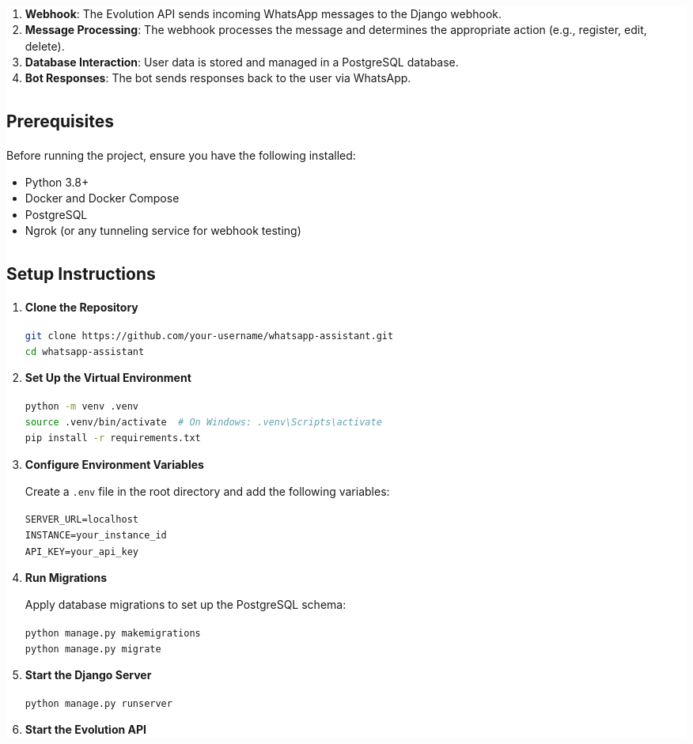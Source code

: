 1. **Webhook**: The Evolution API sends incoming WhatsApp messages to the Django webhook.
2. **Message Processing**: The webhook processes the message and determines the appropriate action (e.g., register, edit, delete).
3. **Database Interaction**: User data is stored and managed in a PostgreSQL database.
4. **Bot Responses**: The bot sends responses back to the user via WhatsApp.

## Prerequisites

Before running the project, ensure you have the following installed:

- Python 3.8+
- Docker and Docker Compose
- PostgreSQL
- Ngrok (or any tunneling service for webhook testing)

## Setup Instructions

1. **Clone the Repository**

   ```bash
   git clone https://github.com/your-username/whatsapp-assistant.git
   cd whatsapp-assistant
   ```

2. **Set Up the Virtual Environment**

   ```bash
   python -m venv .venv
   source .venv/bin/activate  # On Windows: .venv\Scripts\activate
   pip install -r requirements.txt
   ```

3. **Configure Environment Variables**

   Create a `.env` file in the root directory and add the following variables:

   ```env
   SERVER_URL=localhost
   INSTANCE=your_instance_id
   API_KEY=your_api_key
   ```

4. **Run Migrations**

   Apply database migrations to set up the PostgreSQL schema:

   ```bash
   python manage.py makemigrations
   python manage.py migrate
   ```

5. **Start the Django Server**

   ```bash
   python manage.py runserver
   ```

6. **Start the Evolution API**
